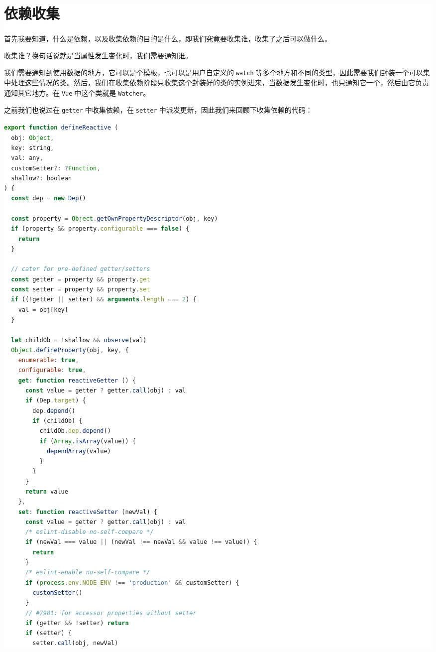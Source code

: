 # 依赖收集

首先我要知道，什么是依赖，以及收集依赖的目的是什么，即我们究竟要收集谁，收集了之后可以做什么。

收集谁？换句话说就是当属性发生变化时，我们需要通知谁。

我们需要通知到使用数据的地方，它可以是个模板，也可以是用户自定义的 `watch` 等多个地方和不同的类型，因此需要我们封装一个可以集中处理这些情况的类。然后，我们在收集依赖阶段只收集这个封装好的类的实例进来，当数据发生变化时，也只通知它一个，然后由它负责通知其它地方。在 `Vue` 中这个类就是 `Watcher`。

之前我们也说过在 `getter` 中收集依赖，在 `setter` 中派发更新，因此我们来回顾下收集依赖的代码：

```js
export function defineReactive (
  obj: Object,
  key: string,
  val: any,
  customSetter?: ?Function,
  shallow?: boolean
) {
  const dep = new Dep()

  const property = Object.getOwnPropertyDescriptor(obj, key)
  if (property && property.configurable === false) {
    return
  }

  // cater for pre-defined getter/setters
  const getter = property && property.get
  const setter = property && property.set
  if ((!getter || setter) && arguments.length === 2) {
    val = obj[key]
  }

  let childOb = !shallow && observe(val)
  Object.defineProperty(obj, key, {
    enumerable: true,
    configurable: true,
    get: function reactiveGetter () {
      const value = getter ? getter.call(obj) : val
      if (Dep.target) {
        dep.depend()
        if (childOb) {
          childOb.dep.depend()
          if (Array.isArray(value)) {
            dependArray(value)
          }
        }
      }
      return value
    },
    set: function reactiveSetter (newVal) {
      const value = getter ? getter.call(obj) : val
      /* eslint-disable no-self-compare */
      if (newVal === value || (newVal !== newVal && value !== value)) {
        return
      }
      /* eslint-enable no-self-compare */
      if (process.env.NODE_ENV !== 'production' && customSetter) {
        customSetter()
      }
      // #7981: for accessor properties without setter
      if (getter && !setter) return
      if (setter) {
        setter.call(obj, newVal)
```